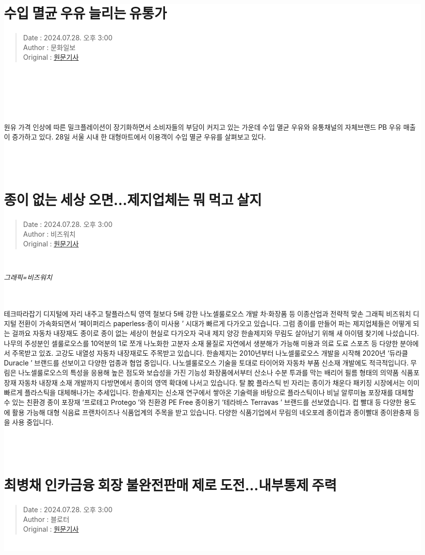   
# 수입 멸균 우유 늘리는 유통가  
  
> Date : 2024.07.28. 오후 3:00  
> Author : 문화일보  
> Original : [원문기사](https://n.news.naver.com/mnews/article/021/0002651098?sid=101)  
<br/>  
  
<img alt="" class="_LAZY_LOADING _LAZY_LOADING_INIT_HIDE" src="https://imgnews.pstatic.net/image/021/2024/07/28/0002651098_001_20240728150116223.jpg?type=w647" id="img1" style="display: none;"></img>  
<br/><br/>  
  
원유 가격 인상에 따른 밀크플레이션이 장기화하면서 소비자들의 부담이 커지고 있는 가운데 수입 멸균 우유와 유통채널의 자체브랜드 PB 우유 매출이 증가하고 있다. 28일 서울 시내 한 대형마트에서 이용객이 수입 멸균 우유를 살펴보고 있다.  
<br/><br/><br/>  

  
# 종이 없는 세상 오면…제지업체는 뭐 먹고 살지  
  
> Date : 2024.07.28. 오후 3:00  
> Author : 비즈워치  
> Original : [원문기사](https://n.news.naver.com/mnews/article/648/0000027703?sid=101)  
<br/>  
  
<img alt="그래픽=비즈워치" class="_LAZY_LOADING _LAZY_LOADING_INIT_HIDE" src="https://imgnews.pstatic.net/image/648/2024/07/28/0000027703_001_20240728150013233.jpg?type=w647" id="img1" style="display: none;"></img><em class="img_desc">그래픽=비즈워치</em>  
<br/><br/>  
  
테크따라잡기 디지털에 자리 내주고 탈플라스틱 영역 철보다 5배 강한 나노셀룰로오스 개발 차·화장품 등 이종산업과 전략적 맞손 그래픽 비즈워치 디지털 전환이 가속화되면서 ‘페이퍼리스 paperless·종이 미사용 ’ 시대가 빠르게 다가오고 있습니다.
그럼 종이를 만들어 파는 제지업체들은 어떻게 되는 걸까요 자동차 내장재도 종이로 종이 없는 세상이 현실로 다가오자 국내 제지 양강 한솔제지와 무림도 살아남기 위해 새 아이템 찾기에 나섰습니다.
나무의 주성분인 셀룰로오스를 10억분의 1로 쪼개 나노화한 고분자 소재 물질로 자연에서 생분해가 가능해 미용과 의료 도료 스포츠 등 다양한 분야에서 주목받고 있죠.
고강도 내열성 자동차 내장재로도 주목받고 있습니다.
한솔제지는 2010년부터 나노셀룰로오스 개발을 시작해 2020년 ‘듀라클 Duracle ’ 브랜드를 선보이고 다양한 업종과 협업 중입니다.
나노셀룰로오스 기술을 토대로 타이어와 자동차 부품 신소재 개발에도 적극적입니다.
무림은 나노셀룰로오스의 특성을 응용해 높은 점도와 보습성을 가진 기능성 화장품에서부터 산소나 수분 투과를 막는 배리어 필름 형태의 의약품 식품포장재 자동차 내장재 소재 개발까지 다방면에서 종이의 영역 확대에 나서고 있습니다.
탈 脫 플라스틱 빈 자리는 종이가 채운다 패키징 시장에서는 이미 빠르게 플라스틱을 대체해나가는 추세입니다.
한솔제지는 신소재 연구에서 쌓아온 기술력을 바탕으로 플라스틱이나 비닐 알루미늄 포장재를 대체할 수 있는 친환경 종이 포장재 ‘프로테고 Protego ’와 친환경 PE Free 종이용기 ‘테라바스 Terravas ’ 브랜드를 선보였습니다.
컵 빨대 등 다양한 용도에 활용 가능해 대형 식음료 프랜차이즈나 식품업계의 주목을 받고 있습니다.
다양한 식품기업에서 무림의 네오포레 종이컵과 종이빨대 종이완충재 등을 사용 중입니다.  
<br/><br/><br/>  

  
# 최병채 인카금융 회장 불완전판매 제로 도전…내부통제 주력  
  
> Date : 2024.07.28. 오후 3:00  
> Author : 블로터  
> Original : [원문기사](https://n.news.naver.com/mnews/article/293/0000056793?sid=101)  
<br/>  
  